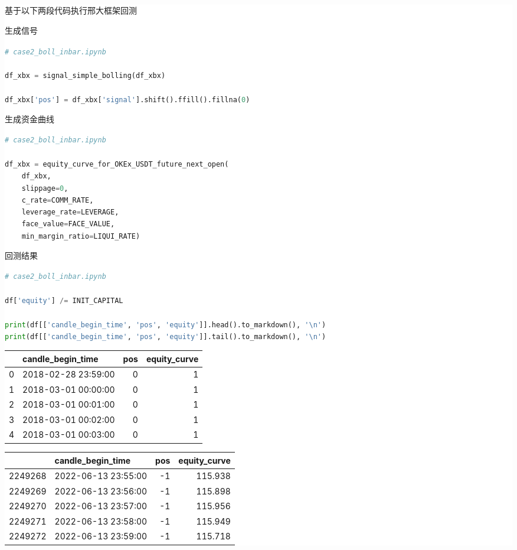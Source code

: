 基于以下两段代码执行邢大框架回测

生成信号

```python
# case2_boll_inbar.ipynb

df_xbx = signal_simple_bolling(df_xbx)

df_xbx['pos'] = df_xbx['signal'].shift().ffill().fillna(0)
```

生成资金曲线

```python
# case2_boll_inbar.ipynb

df_xbx = equity_curve_for_OKEx_USDT_future_next_open(
    df_xbx, 
    slippage=0,
    c_rate=COMM_RATE,
    leverage_rate=LEVERAGE,
    face_value=FACE_VALUE,
    min_margin_ratio=LIQUI_RATE)
```

回测结果

```python
# case2_boll_inbar.ipynb

df['equity'] /= INIT_CAPITAL

print(df[['candle_begin_time', 'pos', 'equity']].head().to_markdown(), '\n')
print(df[['candle_begin_time', 'pos', 'equity']].tail().to_markdown(), '\n')
```

|      | candle_begin_time   |  pos | equity_curve |
| ---: | :------------------ | ---: | -----------: |
|    0 | 2018-02-28 23:59:00 |    0 |            1 |
|    1 | 2018-03-01 00:00:00 |    0 |            1 |
|    2 | 2018-03-01 00:01:00 |    0 |            1 |
|    3 | 2018-03-01 00:02:00 |    0 |            1 |
|    4 | 2018-03-01 00:03:00 |    0 |            1 |

|         | candle_begin_time   |  pos | equity_curve |
| ------: | :------------------ | ---: | -----------: |
| 2249268 | 2022-06-13 23:55:00 |   -1 |      115.938 |
| 2249269 | 2022-06-13 23:56:00 |   -1 |      115.898 |
| 2249270 | 2022-06-13 23:57:00 |   -1 |      115.956 |
| 2249271 | 2022-06-13 23:58:00 |   -1 |      115.949 |
| 2249272 | 2022-06-13 23:59:00 |   -1 |      115.718 |
